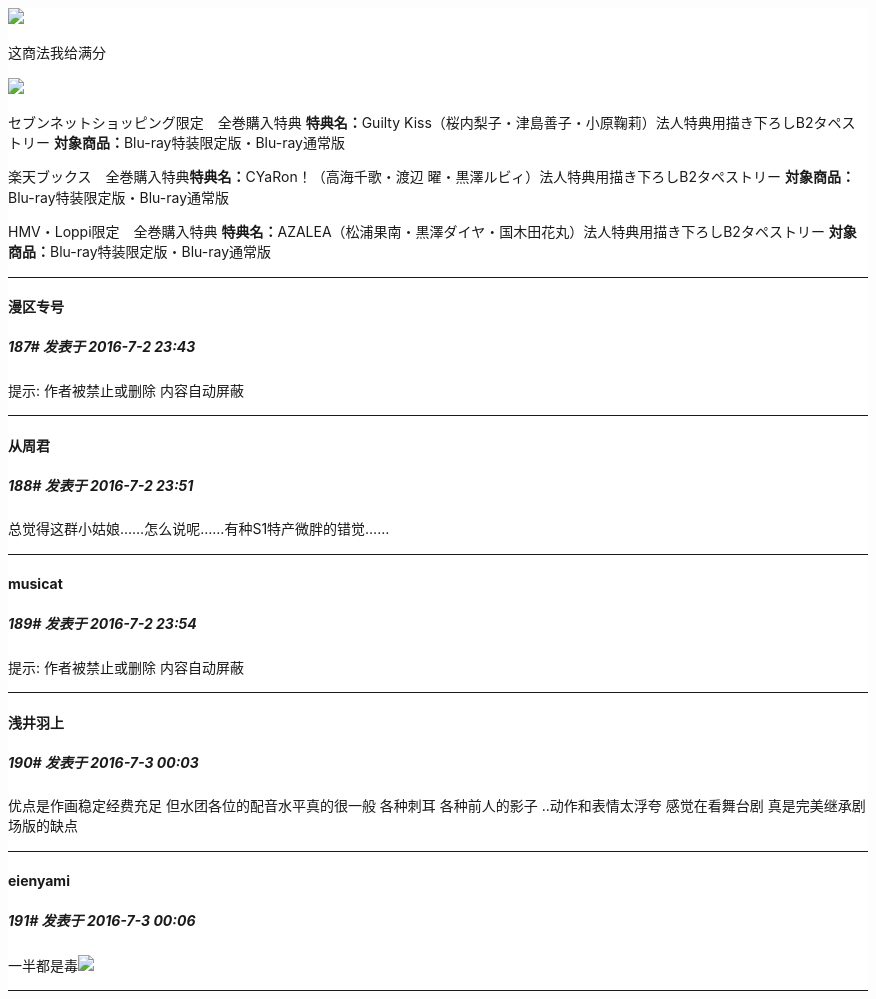 <img src="http://www.lovelive-anime.jp/uranohoshi/img/bd/bd01a.png" referrerpolicy="no-referrer">

这商法我给满分

<img src="http://www.lovelive-anime.jp/uranohoshi/img/bd/tenpo07.png" referrerpolicy="no-referrer">

セブンネットショッピング限定　全巻購入特典
<strong>特典名：</strong>Guilty Kiss（桜内梨子・津島善子・小原鞠莉）法人特典用描き下ろしB2タペストリー
<strong>対象商品：</strong>Blu-ray特装限定版・Blu-ray通常版

楽天ブックス　全巻購入特典<strong>特典名：</strong>CYaRon！（高海千歌・渡辺 曜・黒澤ルビィ）法人特典用描き下ろしB2タペストリー
<strong>対象商品：</strong>Blu-ray特装限定版・Blu-ray通常版

HMV・Loppi限定　全巻購入特典
<strong>特典名：</strong>AZALEA（松浦果南・黒澤ダイヤ・国木田花丸）法人特典用描き下ろしB2タペストリー
<strong>対象商品：</strong>Blu-ray特装限定版・Blu-ray通常版

*****

####  漫区专号  
##### 187#       发表于 2016-7-2 23:43

提示: 作者被禁止或删除 内容自动屏蔽

*****

####  从周君  
##### 188#       发表于 2016-7-2 23:51

总觉得这群小姑娘……怎么说呢……有种S1特产微胖的错觉……

*****

####  musicat  
##### 189#       发表于 2016-7-2 23:54

提示: 作者被禁止或删除 内容自动屏蔽

*****

####  浅井羽上  
##### 190#       发表于 2016-7-3 00:03

优点是作画稳定经费充足 但水团各位的配音水平真的很一般 各种刺耳 各种前人的影子 ..动作和表情太浮夸 感觉在看舞台剧 真是完美继承剧场版的缺点 

*****

####  eienyami  
##### 191#       发表于 2016-7-3 00:06

一半都是毒<img src="https://static.saraba1st.com/image/smiley/face/191.gif" referrerpolicy="no-referrer">

*****
